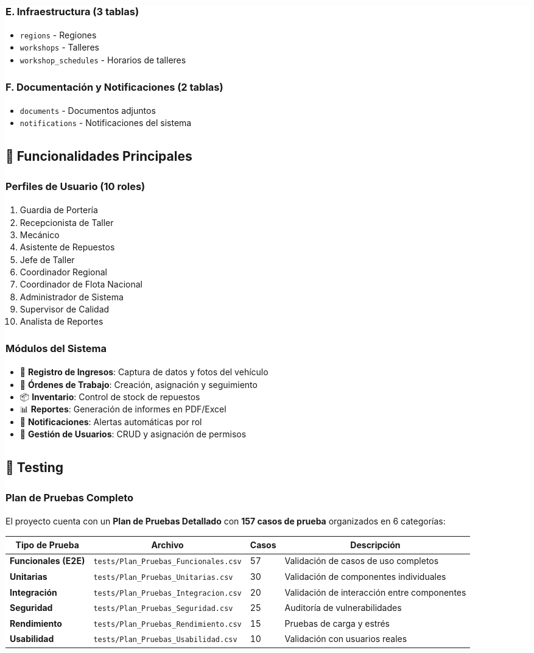### E. Infraestructura (3 tablas)
- `regions` - Regiones
- `workshops` - Talleres
- `workshop_schedules` - Horarios de talleres

### F. Documentación y Notificaciones (2 tablas)
- `documents` - Documentos adjuntos
- `notifications` - Notificaciones del sistema

## 🎯 Funcionalidades Principales

### Perfiles de Usuario (10 roles)
1. Guardia de Portería
2. Recepcionista de Taller
3. Mecánico
4. Asistente de Repuestos
5. Jefe de Taller
6. Coordinador Regional
7. Coordinador de Flota Nacional
8. Administrador de Sistema
9. Supervisor de Calidad
10. Analista de Reportes

### Módulos del Sistema
- 📝 **Registro de Ingresos**: Captura de datos y fotos del vehículo
- 🔧 **Órdenes de Trabajo**: Creación, asignación y seguimiento
- 📦 **Inventario**: Control de stock de repuestos
- 📊 **Reportes**: Generación de informes en PDF/Excel
- 🔔 **Notificaciones**: Alertas automáticas por rol
- 👥 **Gestión de Usuarios**: CRUD y asignación de permisos

## 🧪 Testing

### Plan de Pruebas Completo

El proyecto cuenta con un **Plan de Pruebas Detallado** con **157 casos de prueba** organizados en 6 categorías:

| Tipo de Prueba | Archivo | Casos | Descripción |
|----------------|---------|-------|-------------|
| **Funcionales (E2E)** | `tests/Plan_Pruebas_Funcionales.csv` | 57 | Validación de casos de uso completos |
| **Unitarias** | `tests/Plan_Pruebas_Unitarias.csv` | 30 | Validación de componentes individuales |
| **Integración** | `tests/Plan_Pruebas_Integracion.csv` | 20 | Validación de interacción entre componentes |
| **Seguridad** | `tests/Plan_Pruebas_Seguridad.csv` | 25 | Auditoría de vulnerabilidades |
| **Rendimiento** | `tests/Plan_Pruebas_Rendimiento.csv` | 15 | Pruebas de carga y estrés |
| **Usabilidad** | `tests/Plan_Pruebas_Usabilidad.csv` | 10 | Validación con usuarios reales |
